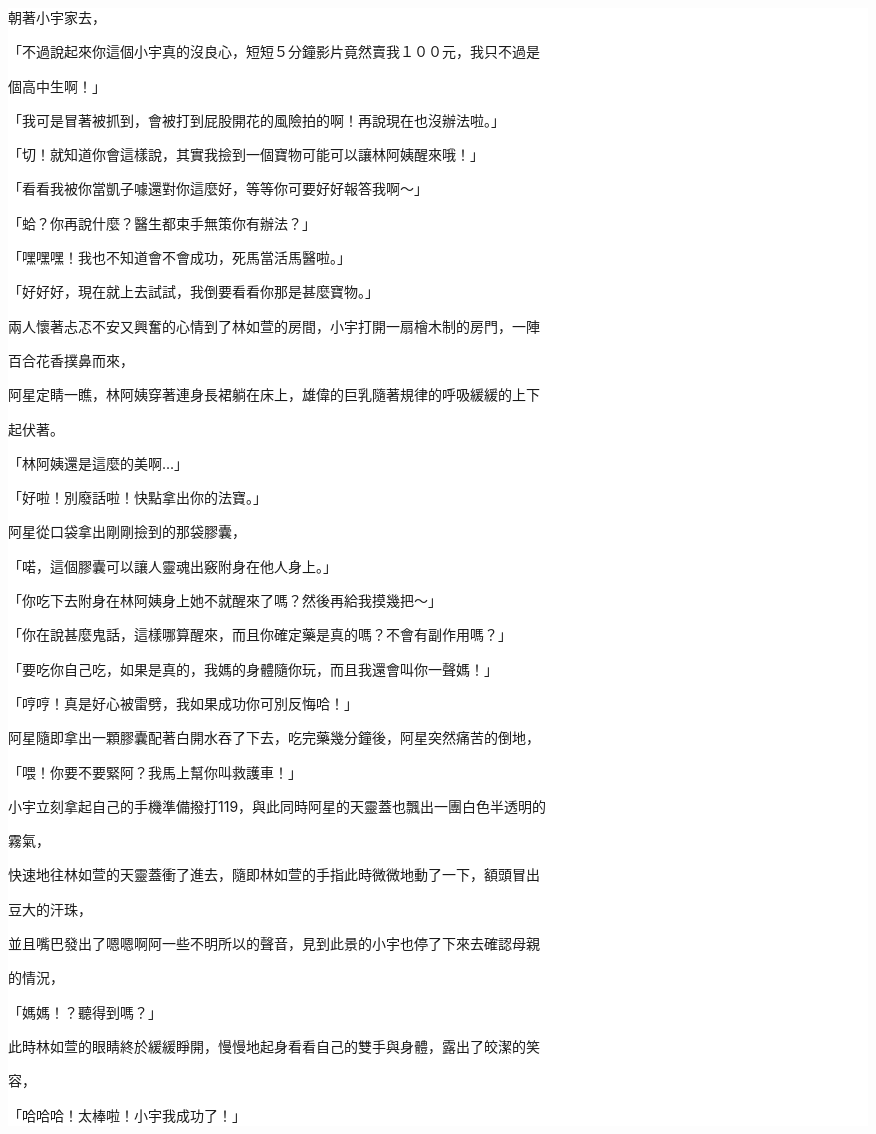 朝著小宇家去，

「不過說起來你這個小宇真的沒良心，短短５分鐘影片竟然賣我１００元，我只不過是

個高中生啊！」

「我可是冒著被抓到，會被打到屁股開花的風險拍的啊！再說現在也沒辦法啦。」

「切！就知道你會這樣說，其實我撿到一個寶物可能可以讓林阿姨醒來哦！」

「看看我被你當凱子噱還對你這麼好，等等你可要好好報答我啊～」

「蛤？你再說什麼？醫生都束手無策你有辦法？」

「嘿嘿嘿！我也不知道會不會成功，死馬當活馬醫啦。」

「好好好，現在就上去試試，我倒要看看你那是甚麼寶物。」

兩人懷著忐忑不安又興奮的心情到了林如萱的房間，小宇打開一扇檜木制的房門，一陣

百合花香撲鼻而來，

阿星定睛一瞧，林阿姨穿著連身長裙躺在床上，雄偉的巨乳隨著規律的呼吸緩緩的上下

起伏著。

「林阿姨還是這麼的美啊...」

「好啦！別廢話啦！快點拿出你的法寶。」

阿星從口袋拿出剛剛撿到的那袋膠囊，

「喏，這個膠囊可以讓人靈魂出竅附身在他人身上。」

「你吃下去附身在林阿姨身上她不就醒來了嗎？然後再給我摸幾把～」

「你在說甚麼鬼話，這樣哪算醒來，而且你確定藥是真的嗎？不會有副作用嗎？」

「要吃你自己吃，如果是真的，我媽的身體隨你玩，而且我還會叫你一聲媽！」

「哼哼！真是好心被雷劈，我如果成功你可別反悔哈！」

阿星隨即拿出一顆膠囊配著白開水吞了下去，吃完藥幾分鐘後，阿星突然痛苦的倒地，

「喂！你要不要緊阿？我馬上幫你叫救護車！」

小宇立刻拿起自己的手機準備撥打119，與此同時阿星的天靈蓋也飄出一團白色半透明的

霧氣，

快速地往林如萱的天靈蓋衝了進去，隨即林如萱的手指此時微微地動了一下，額頭冒出

豆大的汗珠，

並且嘴巴發出了嗯嗯啊阿一些不明所以的聲音，見到此景的小宇也停了下來去確認母親

的情況，

「媽媽！？聽得到嗎？」

此時林如萱的眼睛終於緩緩睜開，慢慢地起身看看自己的雙手與身體，露出了皎潔的笑

容，

「哈哈哈！太棒啦！小宇我成功了！」
